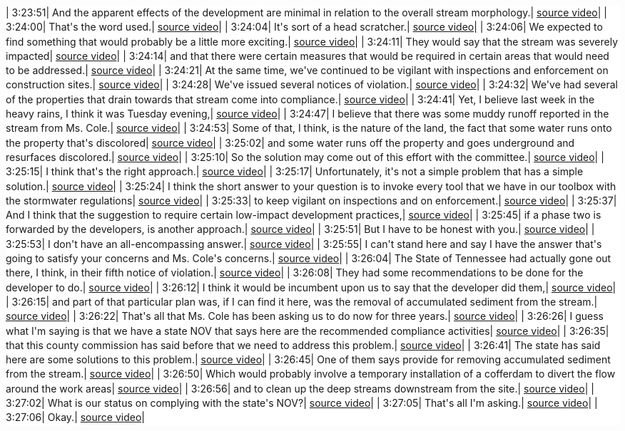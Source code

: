 | 3:23:51| And the apparent effects of the development are minimal in relation to the overall stream morphology.| [source video](https://archive.org/details/cocom091116?start=12231)|
| 3:24:00| That's the word used.| [source video](https://archive.org/details/cocom091116?start=12240)|
| 3:24:04| It's sort of a head scratcher.| [source video](https://archive.org/details/cocom091116?start=12244)|
| 3:24:06| We expected to find something that would probably be a little more exciting.| [source video](https://archive.org/details/cocom091116?start=12246)|
| 3:24:11| They would say that the stream was severely impacted| [source video](https://archive.org/details/cocom091116?start=12251)|
| 3:24:14| and that there were certain measures that would be required in certain areas that would need to be addressed.| [source video](https://archive.org/details/cocom091116?start=12254)|
| 3:24:21| At the same time, we've continued to be vigilant with inspections and enforcement on construction sites.| [source video](https://archive.org/details/cocom091116?start=12261)|
| 3:24:28| We've issued several notices of violation.| [source video](https://archive.org/details/cocom091116?start=12268)|
| 3:24:32| We've had several of the properties that drain towards that stream come into compliance.| [source video](https://archive.org/details/cocom091116?start=12272)|
| 3:24:41| Yet, I believe last week in the heavy rains, I think it was Tuesday evening,| [source video](https://archive.org/details/cocom091116?start=12281)|
| 3:24:47| I believe that there was some muddy runoff reported in the stream from Ms. Cole.| [source video](https://archive.org/details/cocom091116?start=12287)|
| 3:24:53| Some of that, I think, is the nature of the land, the fact that some water runs onto the property that's discolored| [source video](https://archive.org/details/cocom091116?start=12293)|
| 3:25:02| and some water runs off the property and goes underground and resurfaces discolored.| [source video](https://archive.org/details/cocom091116?start=12302)|
| 3:25:10| So the solution may come out of this effort with the committee.| [source video](https://archive.org/details/cocom091116?start=12310)|
| 3:25:15| I think that's the right approach.| [source video](https://archive.org/details/cocom091116?start=12315)|
| 3:25:17| Unfortunately, it's not a simple problem that has a simple solution.| [source video](https://archive.org/details/cocom091116?start=12317)|
| 3:25:24| I think the short answer to your question is to invoke every tool that we have in our toolbox with the stormwater regulations| [source video](https://archive.org/details/cocom091116?start=12324)|
| 3:25:33| to keep vigilant on inspections and on enforcement.| [source video](https://archive.org/details/cocom091116?start=12333)|
| 3:25:37| And I think that the suggestion to require certain low-impact development practices,| [source video](https://archive.org/details/cocom091116?start=12337)|
| 3:25:45| if a phase two is forwarded by the developers, is another approach.| [source video](https://archive.org/details/cocom091116?start=12345)|
| 3:25:51| But I have to be honest with you.| [source video](https://archive.org/details/cocom091116?start=12351)|
| 3:25:53| I don't have an all-encompassing answer.| [source video](https://archive.org/details/cocom091116?start=12353)|
| 3:25:55| I can't stand here and say I have the answer that's going to satisfy your concerns and Ms. Cole's concerns.| [source video](https://archive.org/details/cocom091116?start=12355)|
| 3:26:04| The State of Tennessee had actually gone out there, I think, in their fifth notice of violation.| [source video](https://archive.org/details/cocom091116?start=12364)|
| 3:26:08| They had some recommendations to be done for the developer to do.| [source video](https://archive.org/details/cocom091116?start=12368)|
| 3:26:12| I think it would be incumbent upon us to say that the developer did them,| [source video](https://archive.org/details/cocom091116?start=12372)|
| 3:26:15| and part of that particular plan was, if I can find it here, was the removal of accumulated sediment from the stream.| [source video](https://archive.org/details/cocom091116?start=12375)|
| 3:26:22| That's all that Ms. Cole has been asking us to do now for three years.| [source video](https://archive.org/details/cocom091116?start=12382)|
| 3:26:26| I guess what I'm saying is that we have a state NOV that says here are the recommended compliance activities| [source video](https://archive.org/details/cocom091116?start=12386)|
| 3:26:35| that this county commission has said before that we need to address this problem.| [source video](https://archive.org/details/cocom091116?start=12395)|
| 3:26:41| The state has said here are some solutions to this problem.| [source video](https://archive.org/details/cocom091116?start=12401)|
| 3:26:45| One of them says provide for removing accumulated sediment from the stream.| [source video](https://archive.org/details/cocom091116?start=12405)|
| 3:26:50| Which would probably involve a temporary installation of a cofferdam to divert the flow around the work areas| [source video](https://archive.org/details/cocom091116?start=12410)|
| 3:26:56| and to clean up the deep streams downstream from the site.| [source video](https://archive.org/details/cocom091116?start=12416)|
| 3:27:02| What is our status on complying with the state's NOV?| [source video](https://archive.org/details/cocom091116?start=12422)|
| 3:27:05| That's all I'm asking.| [source video](https://archive.org/details/cocom091116?start=12425)|
| 3:27:06| Okay.| [source video](https://archive.org/details/cocom091116?start=12426)|